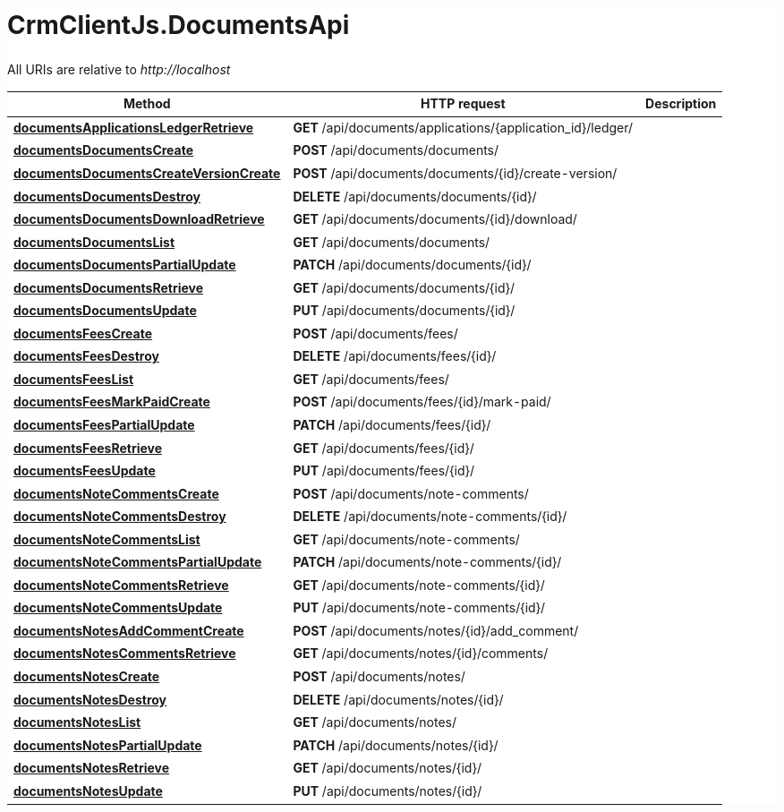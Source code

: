# CrmClientJs.DocumentsApi

All URIs are relative to *http://localhost*

Method | HTTP request | Description
------------- | ------------- | -------------
[**documentsApplicationsLedgerRetrieve**](DocumentsApi.md#documentsApplicationsLedgerRetrieve) | **GET** /api/documents/applications/{application_id}/ledger/ | 
[**documentsDocumentsCreate**](DocumentsApi.md#documentsDocumentsCreate) | **POST** /api/documents/documents/ | 
[**documentsDocumentsCreateVersionCreate**](DocumentsApi.md#documentsDocumentsCreateVersionCreate) | **POST** /api/documents/documents/{id}/create-version/ | 
[**documentsDocumentsDestroy**](DocumentsApi.md#documentsDocumentsDestroy) | **DELETE** /api/documents/documents/{id}/ | 
[**documentsDocumentsDownloadRetrieve**](DocumentsApi.md#documentsDocumentsDownloadRetrieve) | **GET** /api/documents/documents/{id}/download/ | 
[**documentsDocumentsList**](DocumentsApi.md#documentsDocumentsList) | **GET** /api/documents/documents/ | 
[**documentsDocumentsPartialUpdate**](DocumentsApi.md#documentsDocumentsPartialUpdate) | **PATCH** /api/documents/documents/{id}/ | 
[**documentsDocumentsRetrieve**](DocumentsApi.md#documentsDocumentsRetrieve) | **GET** /api/documents/documents/{id}/ | 
[**documentsDocumentsUpdate**](DocumentsApi.md#documentsDocumentsUpdate) | **PUT** /api/documents/documents/{id}/ | 
[**documentsFeesCreate**](DocumentsApi.md#documentsFeesCreate) | **POST** /api/documents/fees/ | 
[**documentsFeesDestroy**](DocumentsApi.md#documentsFeesDestroy) | **DELETE** /api/documents/fees/{id}/ | 
[**documentsFeesList**](DocumentsApi.md#documentsFeesList) | **GET** /api/documents/fees/ | 
[**documentsFeesMarkPaidCreate**](DocumentsApi.md#documentsFeesMarkPaidCreate) | **POST** /api/documents/fees/{id}/mark-paid/ | 
[**documentsFeesPartialUpdate**](DocumentsApi.md#documentsFeesPartialUpdate) | **PATCH** /api/documents/fees/{id}/ | 
[**documentsFeesRetrieve**](DocumentsApi.md#documentsFeesRetrieve) | **GET** /api/documents/fees/{id}/ | 
[**documentsFeesUpdate**](DocumentsApi.md#documentsFeesUpdate) | **PUT** /api/documents/fees/{id}/ | 
[**documentsNoteCommentsCreate**](DocumentsApi.md#documentsNoteCommentsCreate) | **POST** /api/documents/note-comments/ | 
[**documentsNoteCommentsDestroy**](DocumentsApi.md#documentsNoteCommentsDestroy) | **DELETE** /api/documents/note-comments/{id}/ | 
[**documentsNoteCommentsList**](DocumentsApi.md#documentsNoteCommentsList) | **GET** /api/documents/note-comments/ | 
[**documentsNoteCommentsPartialUpdate**](DocumentsApi.md#documentsNoteCommentsPartialUpdate) | **PATCH** /api/documents/note-comments/{id}/ | 
[**documentsNoteCommentsRetrieve**](DocumentsApi.md#documentsNoteCommentsRetrieve) | **GET** /api/documents/note-comments/{id}/ | 
[**documentsNoteCommentsUpdate**](DocumentsApi.md#documentsNoteCommentsUpdate) | **PUT** /api/documents/note-comments/{id}/ | 
[**documentsNotesAddCommentCreate**](DocumentsApi.md#documentsNotesAddCommentCreate) | **POST** /api/documents/notes/{id}/add_comment/ | 
[**documentsNotesCommentsRetrieve**](DocumentsApi.md#documentsNotesCommentsRetrieve) | **GET** /api/documents/notes/{id}/comments/ | 
[**documentsNotesCreate**](DocumentsApi.md#documentsNotesCreate) | **POST** /api/documents/notes/ | 
[**documentsNotesDestroy**](DocumentsApi.md#documentsNotesDestroy) | **DELETE** /api/documents/notes/{id}/ | 
[**documentsNotesList**](DocumentsApi.md#documentsNotesList) | **GET** /api/documents/notes/ | 
[**documentsNotesPartialUpdate**](DocumentsApi.md#documentsNotesPartialUpdate) | **PATCH** /api/documents/notes/{id}/ | 
[**documentsNotesRetrieve**](DocumentsApi.md#documentsNotesRetrieve) | **GET** /api/documents/notes/{id}/ | 
[**documentsNotesUpdate**](DocumentsApi.md#documentsNotesUpdate) | **PUT** /api/documents/notes/{id}/ | 